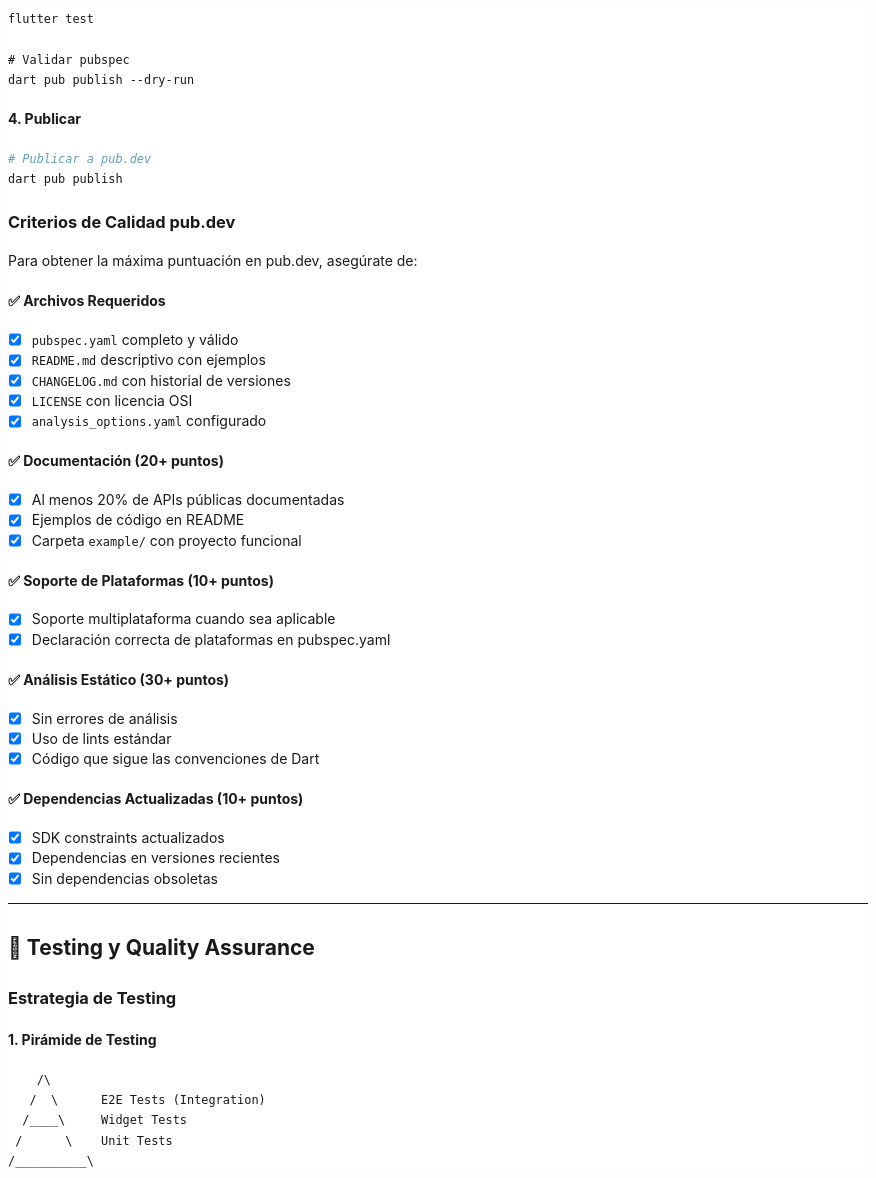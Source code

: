 ```
flutter test

# Validar pubspec
dart pub publish --dry-run
```

#### 4. Publicar

```bash
# Publicar a pub.dev
dart pub publish
```

### Criterios de Calidad pub.dev

Para obtener la máxima puntuación en pub.dev, asegúrate de:

#### ✅ Archivos Requeridos
- [x] `pubspec.yaml` completo y válido
- [x] `README.md` descriptivo con ejemplos
- [x] `CHANGELOG.md` con historial de versiones
- [x] `LICENSE` con licencia OSI
- [x] `analysis_options.yaml` configurado

#### ✅ Documentación (20+ puntos)
- [x] Al menos 20% de APIs públicas documentadas
- [x] Ejemplos de código en README
- [x] Carpeta `example/` con proyecto funcional

#### ✅ Soporte de Plataformas (10+ puntos)
- [x] Soporte multiplataforma cuando sea aplicable
- [x] Declaración correcta de plataformas en pubspec.yaml

#### ✅ Análisis Estático (30+ puntos)
- [x] Sin errores de análisis
- [x] Uso de lints estándar
- [x] Código que sigue las convenciones de Dart

#### ✅ Dependencias Actualizadas (10+ puntos)
- [x] SDK constraints actualizados
- [x] Dependencias en versiones recientes
- [x] Sin dependencias obsoletas

---

## 🧪 Testing y Quality Assurance

### Estrategia de Testing

#### 1. Pirámide de Testing
```
    /\
   /  \      E2E Tests (Integration)
  /____\     Widget Tests
 /      \    Unit Tests
/__________\
```


[Unreleased]: https://github.com/usuario/proyecto/compare/v1.2.0...HEAD
[1.2.0]: https://github.com/usuario/proyecto/compare/v1.1.0...v1.2.0
[1.1.0]: https://github.com/usuario/proyecto/compare/v1.0.0...v1.1.0
[1.0.0]: https://github.com/usuario/proyecto/releases/tag/v1.0.0